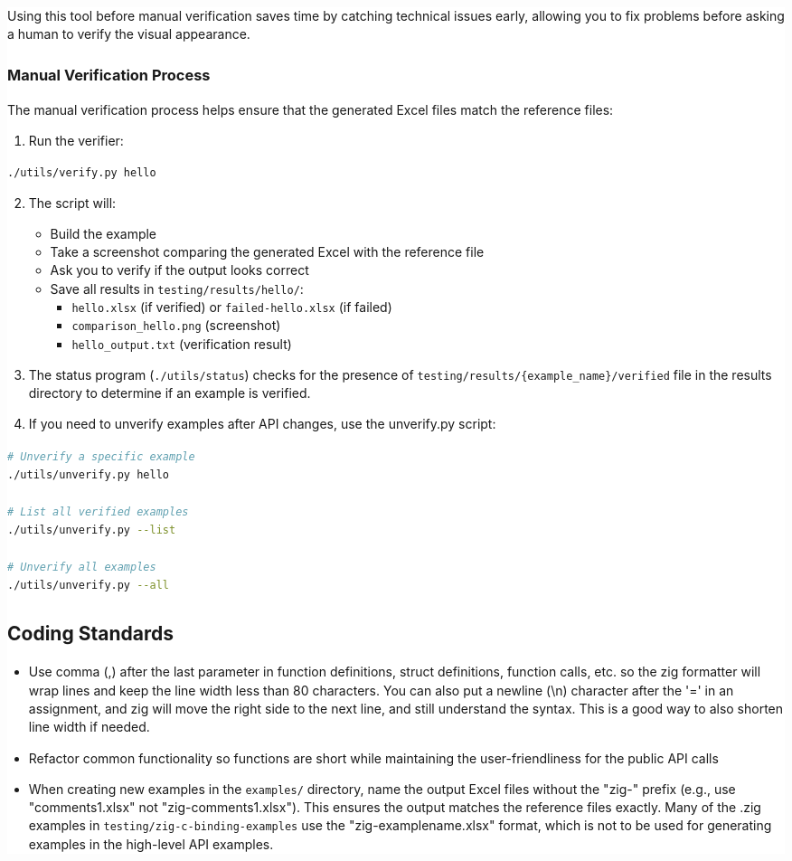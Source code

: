 Using this tool before manual verification saves time by catching technical issues early, allowing you to fix problems before asking a human to verify the visual appearance.

### Manual Verification Process

The manual verification process helps ensure that the generated Excel files match the reference files:

1. Run the verifier:
```bash
./utils/verify.py hello
```

2. The script will:
   - Build the example
   - Take a screenshot comparing the generated Excel with the reference file
   - Ask you to verify if the output looks correct
   - Save all results in `testing/results/hello/`:
     - `hello.xlsx` (if verified) or `failed-hello.xlsx` (if failed)
     - `comparison_hello.png` (screenshot)
     - `hello_output.txt` (verification result)

3. The status program (`./utils/status`) checks for the presence of `testing/results/{example_name}/verified` file in the results directory to determine if an example is verified.

4. If you need to unverify examples after API changes, use the unverify.py script:

```bash
# Unverify a specific example
./utils/unverify.py hello

# List all verified examples
./utils/unverify.py --list

# Unverify all examples
./utils/unverify.py --all
```

## Coding Standards

- Use comma (,) after the last parameter in function definitions, struct definitions, function calls, etc. so the zig formatter will wrap lines and keep the line width less than 80 characters. You can also put a newline (\n) character after the '=' in an assignment, and zig will move the right side to the next line, and still understand the syntax. This is a good way to also shorten line width if needed.

- Refactor common functionality so functions are short while maintaining the user-friendliness for the public API calls

- When creating new examples in the `examples/` directory, name the output Excel files without the "zig-" prefix (e.g., use "comments1.xlsx" not "zig-comments1.xlsx"). This ensures the output matches the reference files exactly. Many of the .zig examples in `testing/zig-c-binding-examples` use the "zig-examplename.xlsx" format, which is not to be used for generating examples in the high-level API examples.
